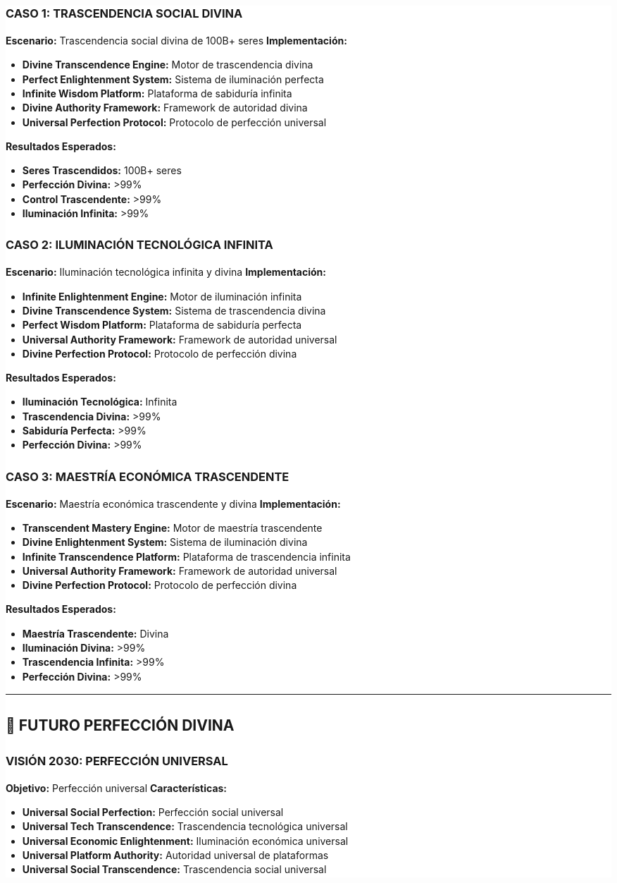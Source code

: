 ### **CASO 1: TRASCENDENCIA SOCIAL DIVINA**
**Escenario:** Trascendencia social divina de 100B+ seres
**Implementación:**
- **Divine Transcendence Engine:** Motor de trascendencia divina
- **Perfect Enlightenment System:** Sistema de iluminación perfecta
- **Infinite Wisdom Platform:** Plataforma de sabiduría infinita
- **Divine Authority Framework:** Framework de autoridad divina
- **Universal Perfection Protocol:** Protocolo de perfección universal

**Resultados Esperados:**
- **Seres Trascendidos:** 100B+ seres
- **Perfección Divina:** >99%
- **Control Trascendente:** >99%
- **Iluminación Infinita:** >99%

### **CASO 2: ILUMINACIÓN TECNOLÓGICA INFINITA**
**Escenario:** Iluminación tecnológica infinita y divina
**Implementación:**
- **Infinite Enlightenment Engine:** Motor de iluminación infinita
- **Divine Transcendence System:** Sistema de trascendencia divina
- **Perfect Wisdom Platform:** Plataforma de sabiduría perfecta
- **Universal Authority Framework:** Framework de autoridad universal
- **Divine Perfection Protocol:** Protocolo de perfección divina

**Resultados Esperados:**
- **Iluminación Tecnológica:** Infinita
- **Trascendencia Divina:** >99%
- **Sabiduría Perfecta:** >99%
- **Perfección Divina:** >99%

### **CASO 3: MAESTRÍA ECONÓMICA TRASCENDENTE**
**Escenario:** Maestría económica trascendente y divina
**Implementación:**
- **Transcendent Mastery Engine:** Motor de maestría trascendente
- **Divine Enlightenment System:** Sistema de iluminación divina
- **Infinite Transcendence Platform:** Plataforma de trascendencia infinita
- **Universal Authority Framework:** Framework de autoridad universal
- **Divine Perfection Protocol:** Protocolo de perfección divina

**Resultados Esperados:**
- **Maestría Trascendente:** Divina
- **Iluminación Divina:** >99%
- **Trascendencia Infinita:** >99%
- **Perfección Divina:** >99%

---

## 🔮 FUTURO PERFECCIÓN DIVINA

### **VISIÓN 2030: PERFECCIÓN UNIVERSAL**
**Objetivo:** Perfección universal
**Características:**
- **Universal Social Perfection:** Perfección social universal
- **Universal Tech Transcendence:** Trascendencia tecnológica universal
- **Universal Economic Enlightenment:** Iluminación económica universal
- **Universal Platform Authority:** Autoridad universal de plataformas
- **Universal Social Transcendence:** Trascendencia social universal
